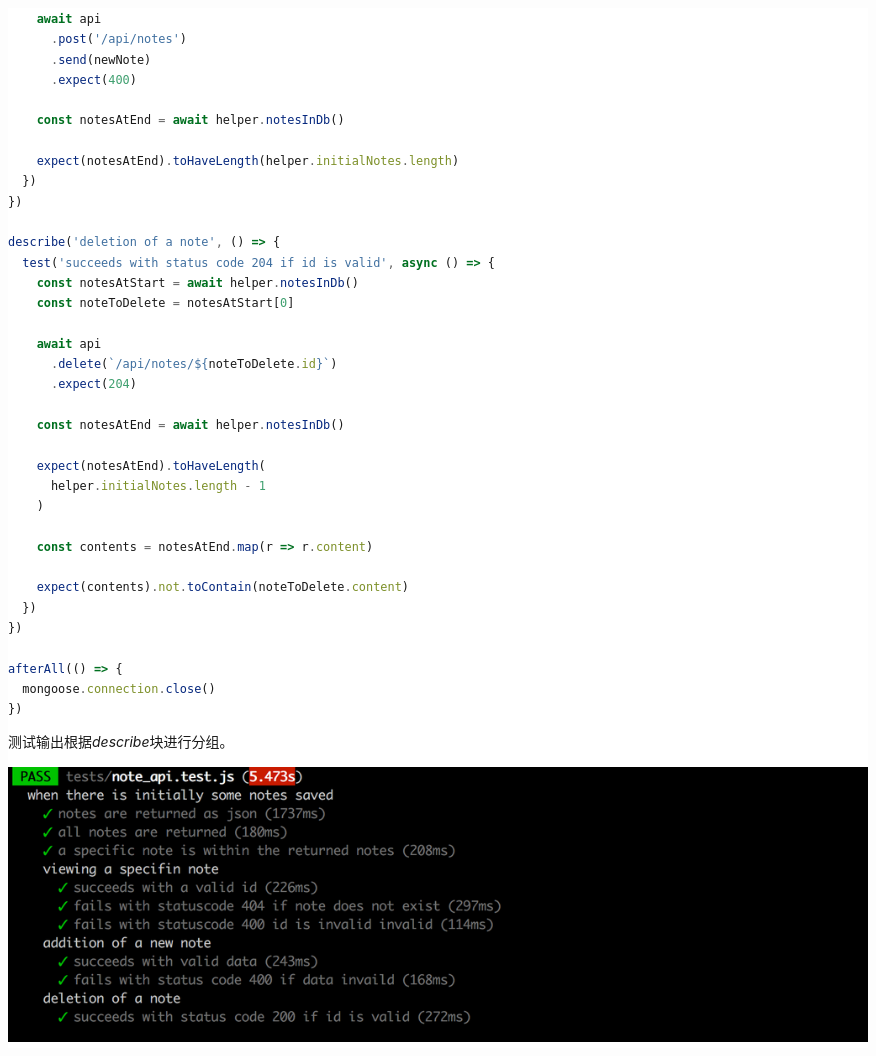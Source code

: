 ```js
    await api
      .post('/api/notes')
      .send(newNote)
      .expect(400)

    const notesAtEnd = await helper.notesInDb()

    expect(notesAtEnd).toHaveLength(helper.initialNotes.length)
  })
})

describe('deletion of a note', () => {
  test('succeeds with status code 204 if id is valid', async () => {
    const notesAtStart = await helper.notesInDb()
    const noteToDelete = notesAtStart[0]

    await api
      .delete(`/api/notes/${noteToDelete.id}`)
      .expect(204)

    const notesAtEnd = await helper.notesInDb()

    expect(notesAtEnd).toHaveLength(
      helper.initialNotes.length - 1
    )

    const contents = notesAtEnd.map(r => r.content)

    expect(contents).not.toContain(noteToDelete.content)
  })
})

afterAll(() => {
  mongoose.connection.close()
})
```



 测试输出根据<i>describe</i>块进行分组。

![](../../images/4/7.png)
